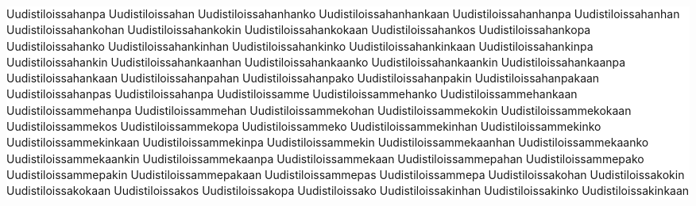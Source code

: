 Uudistiloissahanpa
Uudistiloissahan
Uudistiloissahanhanko
Uudistiloissahanhankaan
Uudistiloissahanhanpa
Uudistiloissahanhan
Uudistiloissahankohan
Uudistiloissahankokin
Uudistiloissahankokaan
Uudistiloissahankos
Uudistiloissahankopa
Uudistiloissahanko
Uudistiloissahankinhan
Uudistiloissahankinko
Uudistiloissahankinkaan
Uudistiloissahankinpa
Uudistiloissahankin
Uudistiloissahankaanhan
Uudistiloissahankaanko
Uudistiloissahankaankin
Uudistiloissahankaanpa
Uudistiloissahankaan
Uudistiloissahanpahan
Uudistiloissahanpako
Uudistiloissahanpakin
Uudistiloissahanpakaan
Uudistiloissahanpas
Uudistiloissahanpa
Uudistiloissamme
Uudistiloissammehanko
Uudistiloissammehankaan
Uudistiloissammehanpa
Uudistiloissammehan
Uudistiloissammekohan
Uudistiloissammekokin
Uudistiloissammekokaan
Uudistiloissammekos
Uudistiloissammekopa
Uudistiloissammeko
Uudistiloissammekinhan
Uudistiloissammekinko
Uudistiloissammekinkaan
Uudistiloissammekinpa
Uudistiloissammekin
Uudistiloissammekaanhan
Uudistiloissammekaanko
Uudistiloissammekaankin
Uudistiloissammekaanpa
Uudistiloissammekaan
Uudistiloissammepahan
Uudistiloissammepako
Uudistiloissammepakin
Uudistiloissammepakaan
Uudistiloissammepas
Uudistiloissammepa
Uudistiloissakohan
Uudistiloissakokin
Uudistiloissakokaan
Uudistiloissakos
Uudistiloissakopa
Uudistiloissako
Uudistiloissakinhan
Uudistiloissakinko
Uudistiloissakinkaan